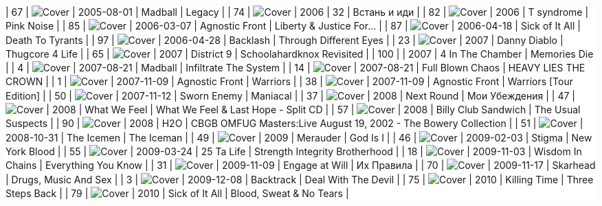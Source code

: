 | 67 | ![Cover](https://i.discogs.com/mY3u4Wz4gk2YudPU-rrTgMwOBuOxsXXSDQJANqJhK4Y/rs:fit/g:sm/q:40/h:150/w:150/czM6Ly9kaXNjb2dz/LWRhdGFiYXNlLWlt/YWdlcy9SLTQ5NzA5/OS0xNDUyNzgxODk1/LTk2NzkuanBlZw.jpeg) | 2005-08-01 | Madball | Legacy |
| 74 | ![Cover](https://i.discogs.com/jE1GxZT_rdiBtnJT0mBQHkm-S-KS0KS-zloJdPhLZrE/rs:fit/g:sm/q:40/h:150/w:150/czM6Ly9kaXNjb2dz/LWRhdGFiYXNlLWlt/YWdlcy9SLTM0ODc4/MDAtMTMzMjM0NzM1/OC5qcGVn.jpeg) | 2006 | 32 | Встань и иди |
| 82 | ![Cover](https://i.discogs.com/nte5-_lSDgMVyE-LrKFZBJpZ2jWki18DSeNTT5azXdc/rs:fit/g:sm/q:40/h:150/w:150/czM6Ly9kaXNjb2dz/LWRhdGFiYXNlLWlt/YWdlcy9SLTcyODYw/NC0xMTUyNjM3MTI4/LmpwZWc.jpeg) | 2006 | T syndrome | Pink Noise |
| 85 | ![Cover](https://i.discogs.com/gS47ZhRChXymxGLq4ZQczW_IvY31bMXfpDG_1Yvl4Bg/rs:fit/g:sm/q:40/h:150/w:150/czM6Ly9kaXNjb2dz/LWRhdGFiYXNlLWlt/YWdlcy9SLTM2ODQ3/Ny0xNDUyNTExNDg0/LTMzNTcuanBlZw.jpeg) | 2006-03-07 | Agnostic Front | Liberty &amp; Justice For... |
| 87 | ![Cover](http://coverartarchive.org/release/96f25de4-83c8-44ef-a0d2-92c1bee301ce/31205499999-250.jpg) | 2006-04-18 | Sick of It All | Death To Tyrants |
| 97 | ![Cover](https://i.discogs.com/xdyE9eKPdMxu3lMgdtSbafwxB2GeRb3MrbxzpCfMV0Y/rs:fit/g:sm/q:40/h:150/w:150/czM6Ly9kaXNjb2dz/LWRhdGFiYXNlLWlt/YWdlcy9SLTMzNDk1/MzQtMTMyNjg0OTk4/Ni5qcGVn.jpeg) | 2006-04-28 | Backlash | Through Different Eyes |
| 23 | ![Cover](https://i.discogs.com/9QjUAGHSu-AjL--2R1vh9flkKV7bI9T_NucqGcrnuw4/rs:fit/g:sm/q:40/h:150/w:150/czM6Ly9kaXNjb2dz/LWRhdGFiYXNlLWlt/YWdlcy9SLTMzODU4/MDQtMTMyODM2Mzc2/NC5qcGVn.jpeg) | 2007 | Danny Diablo | Thugcore 4 Life |
| 65 | ![Cover](https://i.discogs.com/_c-IR6Zp3oqm27Q4aT4vAKj3XxJ9ICGvo9PLEL0eA38/rs:fit/g:sm/q:40/h:150/w:150/czM6Ly9kaXNjb2dz/LWRhdGFiYXNlLWlt/YWdlcy9SLTM5ODg1/MDQtMTM1MTUyNTM1/Ny02MjE3LmpwZWc.jpeg) | 2007 | District 9 | Schoolahardknox Revisited |
| 100 |  | 2007 | 4 In The Chamber | Memories Die |
| 4 | ![Cover](http://coverartarchive.org/release/073c0276-e77f-3c5b-b258-9c84619e57c6/25088437184-250.jpg) | 2007-08-21 | Madball | Infiltrate The System |
| 14 | ![Cover](http://coverartarchive.org/release/e718cac6-60de-41bb-819f-24981150c704/13370081426-250.jpg) | 2007-08-21 | Full Blown Chaos | HEAVY LIES THE CROWN |
| 1 | ![Cover](https://i.discogs.com/2CWsWWI66vnmoPx57Lk_x2K73gW9mxpUzKKeJnVAiKA/rs:fit/g:sm/q:40/h:150/w:150/czM6Ly9kaXNjb2dz/LWRhdGFiYXNlLWlt/YWdlcy9SLTExNDc3/NDktMTQ4MTYzNDY5/Ni00MjgxLmpwZWc.jpeg) | 2007-11-09 | Agnostic Front | Warriors |
| 38 | ![Cover](https://lastfm.freetls.fastly.net/i/u/34s/ccfa09bb0c5d4229c2655b544e36a882.png) | 2007-11-09 | Agnostic Front | Warriors [Tour Edition] |
| 50 | ![Cover](https://lastfm.freetls.fastly.net/i/u/34s/0b2f43c751d14f5e97dd24ed43831fd5.png) | 2007-11-12 | Sworn Enemy | Maniacal |
| 37 | ![Cover](https://i.discogs.com/soQeYxfabFTCjaQljEvzRkPH1EniHuM7rXuVI4O5h1M/rs:fit/g:sm/q:40/h:150/w:150/czM6Ly9kaXNjb2dz/LWRhdGFiYXNlLWlt/YWdlcy9SLTIzNTYy/OTgtMTQyMTE1NTY2/My05Mjk5LmpwZWc.jpeg) | 2008 | Next Round | Мои Убеждения |
| 47 | ![Cover](https://i.discogs.com/GdsX0y00-E9j8Pmv-waReAFddTms3OcYqrph071BVlg/rs:fit/g:sm/q:40/h:150/w:150/czM6Ly9kaXNjb2dz/LWRhdGFiYXNlLWlt/YWdlcy9SLTMzNTIy/MTYtMTMyNjk3MzYz/NS5qcGVn.jpeg) | 2008 | What We Feel | What We Feel &amp; Last Hope - Split CD |
| 57 | ![Cover](https://i.discogs.com/OK_KTQ_ptBqz39k82VZ9iPSHRo4oHchMwp5TSTf9PZg/rs:fit/g:sm/q:40/h:150/w:150/czM6Ly9kaXNjb2dz/LWRhdGFiYXNlLWlt/YWdlcy9SLTIwNTAz/MzAtMTI2MDkwMzcw/MC5qcGVn.jpeg) | 2008 | Billy Club Sandwich | The Usual Suspects |
| 90 | ![Cover](https://i.discogs.com/3oTaEUuYrIu1WPJxvNpciUBy0LVHwC63qhX_T-6J_xs/rs:fit/g:sm/q:40/h:150/w:150/czM6Ly9kaXNjb2dz/LWRhdGFiYXNlLWlt/YWdlcy9SLTI1NTE5/NTgtMTI5MDA4MTI1/Mi5qcGVn.jpeg) | 2008 | H2O | CBGB OMFUG Masters:Live August 19, 2002 - The Bowery Collection |
| 51 | ![Cover](https://i.discogs.com/StMUd5YADJNgjt6LBlgS2DKJXPSdrk3CMeydvdTURls/rs:fit/g:sm/q:40/h:150/w:150/czM6Ly9kaXNjb2dz/LWRhdGFiYXNlLWlt/YWdlcy9SLTE1NDgz/OTQtMTIyNzU3MjE1/Ny5qcGVn.jpeg) | 2008-10-31 | The Icemen | The Iceman |
| 49 | ![Cover](http://coverartarchive.org/release/9b12902a-36cd-4343-845a-f8f816424728/29727593185-250.jpg) | 2009 | Merauder | God Is I |
| 46 | ![Cover](http://coverartarchive.org/release/fe7fd1e6-b606-436a-9449-421f1945576c/14019499836-250.jpg) | 2009-02-03 | Stigma | New York Blood |
| 55 | ![Cover](https://i.discogs.com/0kupMfY6jOGrPrWqA7mnhAnk8J-qs0d_TdZDi-Aw1aw/rs:fit/g:sm/q:40/h:150/w:150/czM6Ly9kaXNjb2dz/LWRhdGFiYXNlLWlt/YWdlcy9SLTMyNzg0/NDQtMTM0MDM4MTg0/NS0xNjQ4LmpwZWc.jpeg) | 2009-03-24 | 25 Ta Life | Strength Integrity Brotherhood |
| 18 | ![Cover](https://i.discogs.com/fil9NR4mcTA2ykxmhIZfgN4KiuU-WjzrmOW75U5ZIPc/rs:fit/g:sm/q:40/h:150/w:150/czM6Ly9kaXNjb2dz/LWRhdGFiYXNlLWlt/YWdlcy9SLTI2ODIw/ODItMTQ4MDI5OTgz/NS03NzM5LmpwZWc.jpeg) | 2009-11-03 | Wisdom In Chains | Everything You Know |
| 31 | ![Cover](https://i.discogs.com/Jjy9ChAoI0qG1tdHewGdaoyH4I2WaQjtPiUXmPkcOv8/rs:fit/g:sm/q:40/h:150/w:150/czM6Ly9kaXNjb2dz/LWRhdGFiYXNlLWlt/YWdlcy9SLTQxNDQ1/MjktMTM1Njc5MDYx/Ny02NDk5LmpwZWc.jpeg) | 2009-11-09 | Engage at Will | Их Правила |
| 70 | ![Cover](https://i.discogs.com/eVBmyvWjj_dTAYIUZySfeL2rcWre9R9hTLWlOf45s6o/rs:fit/g:sm/q:40/h:150/w:150/czM6Ly9kaXNjb2dz/LWRhdGFiYXNlLWlt/YWdlcy9SLTI2NDYy/NzUtMTI5NDc3MzQ4/OS5qcGVn.jpeg) | 2009-11-17 | Skarhead | Drugs, Music And Sex |
| 3 | ![Cover](https://lastfm.freetls.fastly.net/i/u/34s/68177b23391345939fa2a0eeb176da33.png) | 2009-12-08 | Backtrack | Deal With The Devil |
| 75 | ![Cover](https://i.discogs.com/vj6I2Cmw4-ufSmiorDWgnPdSzKFRN7ndy54U3GLcwPo/rs:fit/g:sm/q:40/h:150/w:150/czM6Ly9kaXNjb2dz/LWRhdGFiYXNlLWlt/YWdlcy9SLTI5ODgx/MTktMTMxMDU3ODYy/Ni5qcGVn.jpeg) | 2010 | Killing Time | Three Steps Back |
| 79 | ![Cover](https://i.discogs.com/81lT5ihUFPwZ54YG453cybet8aAIP3dh85haTpc91-k/rs:fit/g:sm/q:40/h:150/w:150/czM6Ly9kaXNjb2dz/LWRhdGFiYXNlLWlt/YWdlcy9SLTk1NzQ3/NS0xMTc3NjA1NzMz/LmpwZWc.jpeg) | 2010 | Sick of It All | Blood, Sweat &amp; No Tears |